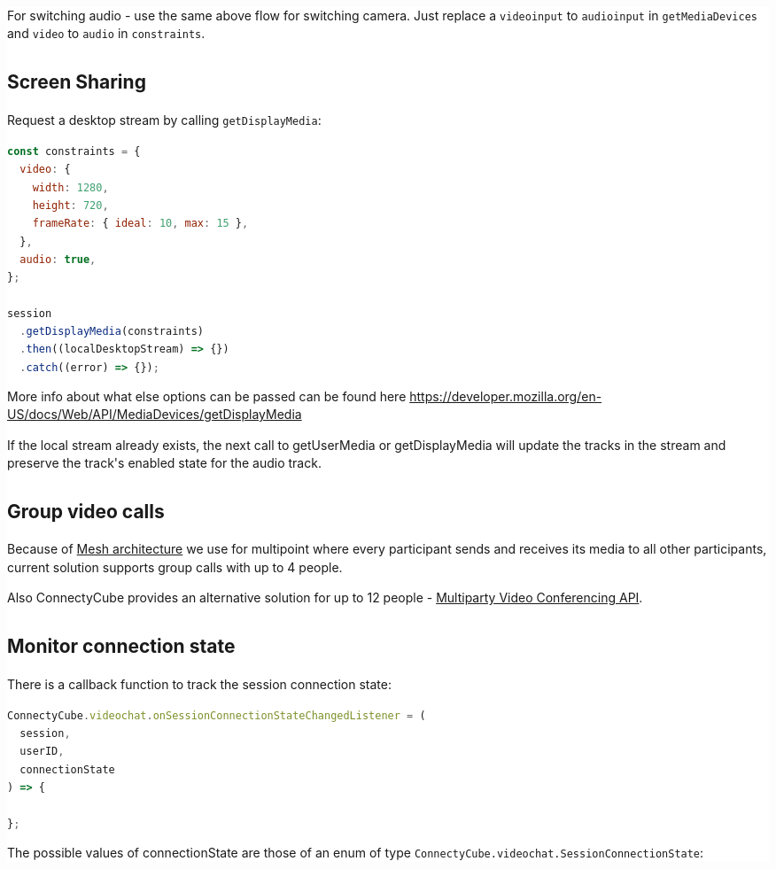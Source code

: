 For switching audio - use the same above flow for switching camera. Just replace a `videoinput` to `audioinput` in `getMediaDevices` and `video` to `audio` in `constraints`.

## Screen Sharing

Request a desktop stream by calling `getDisplayMedia`:

```javascript
const constraints = {
  video: {
    width: 1280,
    height: 720,
    frameRate: { ideal: 10, max: 15 },
  },
  audio: true,
};

session
  .getDisplayMedia(constraints)
  .then((localDesktopStream) => {})
  .catch((error) => {});
```

More info about what else options can be passed can be found here https://developer.mozilla.org/en-US/docs/Web/API/MediaDevices/getDisplayMedia

If the local stream already exists, the next call to getUserMedia or getDisplayMedia will update the tracks in the stream and preserve the track's enabled state for the audio track.

## Group video calls

Because of [Mesh architecture](https://webrtcglossary.com/mesh/) we use for multipoint where every participant sends and receives its media to all other participants, current solution supports group calls with up to 4 people.

Also ConnectyCube provides an alternative solution for up to 12 people - [Multiparty Video Conferencing API](/js/videocalling-conference).

## Monitor connection state

There is a callback function to track the session connection state:

```javascript
ConnectyCube.videochat.onSessionConnectionStateChangedListener = (
  session,
  userID,
  connectionState
) => {

};
```

The possible values of connectionState are those of an enum of type `ConnectyCube.videochat.SessionConnectionState`:
